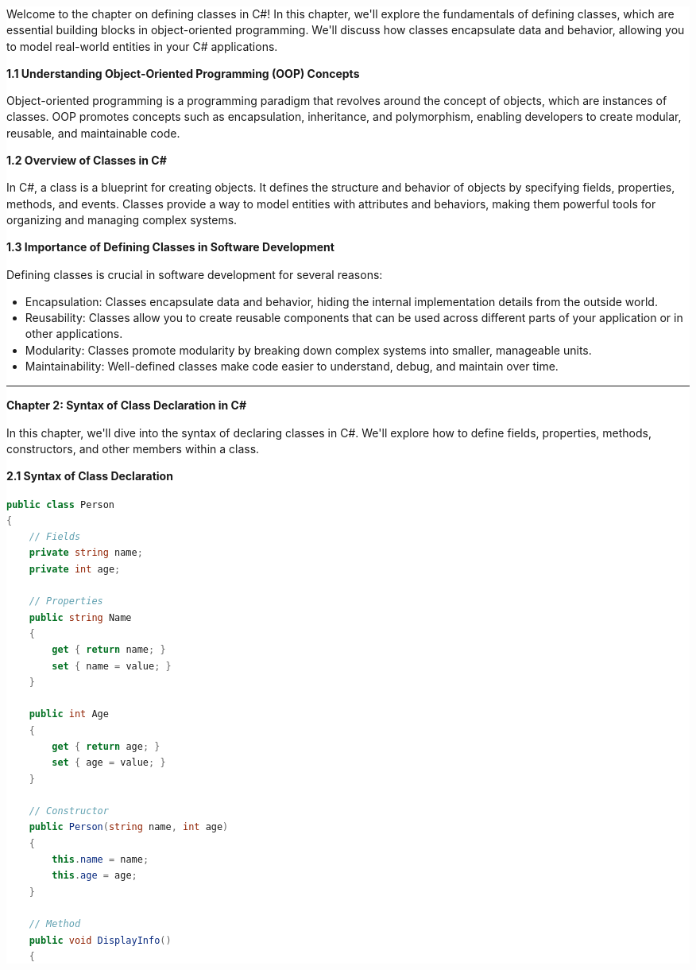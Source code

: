 Welcome to the chapter on defining classes in C#! In this chapter, we'll explore the fundamentals of defining classes, which are essential building blocks in object-oriented programming. We'll discuss how classes encapsulate data and behavior, allowing you to model real-world entities in your C# applications.

**1.1 Understanding Object-Oriented Programming (OOP) Concepts**

Object-oriented programming is a programming paradigm that revolves around the concept of objects, which are instances of classes. OOP promotes concepts such as encapsulation, inheritance, and polymorphism, enabling developers to create modular, reusable, and maintainable code.

**1.2 Overview of Classes in C#**

In C#, a class is a blueprint for creating objects. It defines the structure and behavior of objects by specifying fields, properties, methods, and events. Classes provide a way to model entities with attributes and behaviors, making them powerful tools for organizing and managing complex systems.

**1.3 Importance of Defining Classes in Software Development**

Defining classes is crucial in software development for several reasons:
- Encapsulation: Classes encapsulate data and behavior, hiding the internal implementation details from the outside world.
- Reusability: Classes allow you to create reusable components that can be used across different parts of your application or in other applications.
- Modularity: Classes promote modularity by breaking down complex systems into smaller, manageable units.
- Maintainability: Well-defined classes make code easier to understand, debug, and maintain over time.

---

**Chapter 2: Syntax of Class Declaration in C#**

In this chapter, we'll dive into the syntax of declaring classes in C#. We'll explore how to define fields, properties, methods, constructors, and other members within a class.

**2.1 Syntax of Class Declaration**

```csharp
public class Person
{
    // Fields
    private string name;
    private int age;

    // Properties
    public string Name
    {
        get { return name; }
        set { name = value; }
    }

    public int Age
    {
        get { return age; }
        set { age = value; }
    }

    // Constructor
    public Person(string name, int age)
    {
        this.name = name;
        this.age = age;
    }

    // Method
    public void DisplayInfo()
    {
```